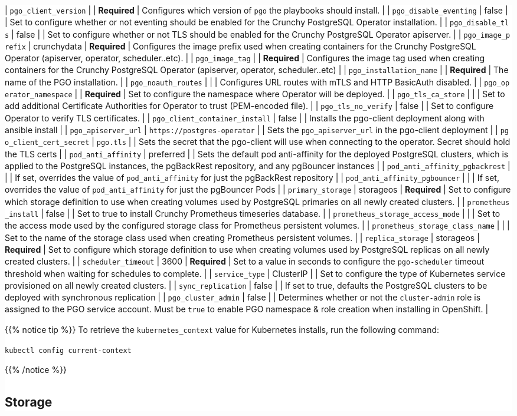 | `pgo_client_version`              |             | **Required** | Configures which version of `pgo` the playbooks should install.                                                                                                                  |
| `pgo_disable_eventing`            | false       |          | Set to configure whether or not eventing should be enabled for the Crunchy PostgreSQL Operator installation.                                                                     |
| `pgo_disable_tls`                 | false       |          | Set to configure whether or not TLS should be enabled for the Crunchy PostgreSQL Operator apiserver.                                                                             |
| `pgo_image_prefix`                | crunchydata | **Required** | Configures the image prefix used when creating containers for the Crunchy PostgreSQL Operator (apiserver, operator, scheduler..etc).                                             |
| `pgo_image_tag`                   |             | **Required** | Configures the image tag used when creating containers for the Crunchy PostgreSQL Operator (apiserver, operator, scheduler..etc)                                                 |
| `pgo_installation_name`           |             | **Required** | The name of the PGO installation.                                                                                                                                                |
| `pgo_noauth_routes`               |             |          | Configures URL routes with mTLS and HTTP BasicAuth disabled.                                  |
| `pgo_operator_namespace`          |             | **Required** | Set to configure the namespace where Operator will be deployed.                                                                                                                  |
| `pgo_tls_ca_store`                |             |          | Set to add additional Certificate Authorities for Operator to trust (PEM-encoded file).                                                                                      |
| `pgo_tls_no_verify`               | false       |          | Set to configure Operator to verify TLS certificates.                                                                                                                            |
| `pgo_client_container_install` | false | | Installs the pgo-client deployment along with ansible install |
| `pgo_apiserver_url` | `https://postgres-operator` | | Sets the `pgo_apiserver_url` in the pgo-client deployment |
| `pgo_client_cert_secret` | `pgo.tls` | | Sets the secret that the pgo-client will use when connecting to the operator. Secret should hold the TLS certs |
| `pod_anti_affinity`               | preferred   |           | Sets the default pod anti-affinity for the deployed PostgreSQL clusters, which is applied to the PostgreSQL instances, the pgBackRest repository, and any pgBouncer instances |
| `pod_anti_affinity_pgbackrest`    |             |           | If set, overrides the value of `pod_anti_affinity` for just the pgBackRest repository |
| `pod_anti_affinity_pgbouncer`     |             |           | If set, overrides the value of `pod_anti_affinity` for just the pgBouncer Pods |
| `primary_storage`                 | storageos   | **Required** | Set to configure which storage definition to use when creating volumes used by PostgreSQL primaries on all newly created clusters.                                               |
| `prometheus_install`              | false       |          | Set to true to install Crunchy Prometheus timeseries database.                                                                                                                   |
| `prometheus_storage_access_mode`  |             |          | Set to the access mode used by the configured storage class for Prometheus persistent volumes.                                                                                   |
| `prometheus_storage_class_name`   |             |          | Set to the name of the storage class used when creating Prometheus persistent volumes.                                                                                           |
| `replica_storage`                 | storageos   | **Required** | Set to configure which storage definition to use when creating volumes used by PostgreSQL replicas on all newly created clusters.                                                |
| `scheduler_timeout`               | 3600        | **Required** | Set to a value in seconds to configure the `pgo-scheduler` timeout threshold when waiting for schedules to complete.                                                             |
| `service_type`                    | ClusterIP   |          | Set to configure the type of Kubernetes service provisioned on all newly created clusters.                                                                                       |
| `sync_replication`                | false       |          | If set to true, defaults the PostgreSQL clusters to be deployed with synchronous replication |
| `pgo_cluster_admin`               | false       |          | Determines whether or not the `cluster-admin` role is assigned to the PGO service account. Must be `true` to enable PGO namespace & role creation when installing in OpenShift.  |

{{% notice tip %}}
To retrieve the `kubernetes_context` value for Kubernetes installs, run the following command:

```bash
kubectl config current-context
```
{{% /notice %}}

## Storage
